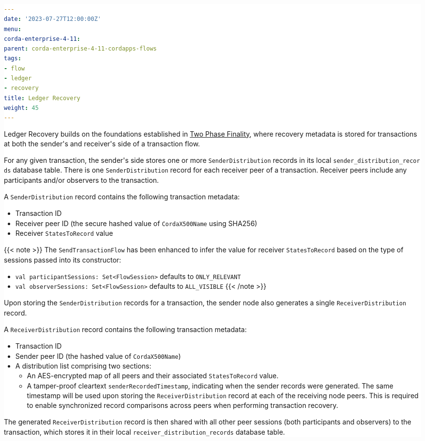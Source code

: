 ```yaml
---
date: '2023-07-27T12:00:00Z'
menu:
corda-enterprise-4-11:
parent: corda-enterprise-4-11-cordapps-flows
tags:
- flow
- ledger
- recovery
title: Ledger Recovery
weight: 45
---
```


Ledger Recovery builds on the foundations established in [Two Phase Finality](two-phase-finality.md),
where recovery metadata is stored for transactions at both the sender's and receiver's side of a transaction flow.

For any given transaction, the sender's side stores one or more `SenderDistribution` records in its local
`sender_distribution_records` database table. There is one `SenderDistribution` record for each receiver peer of a transaction.
Receiver peers include any participants and/or observers to the transaction.

A `SenderDistribution` record contains the following transaction metadata:
* Transaction ID
* Receiver peer ID (the secure hashed value of `CordaX500Name` using SHA256)
* Receiver `StatesToRecord` value

{{< note >}}
The `SendTransactionFlow` has been enhanced to infer the value for receiver `StatesToRecord` based on the type of sessions passed into its constructor:
* `val participantSessions: Set<FlowSession>` defaults to `ONLY_RELEVANT`
* `val observerSessions: Set<FlowSession>` defaults to `ALL_VISIBLE`
{{< /note >}}

Upon storing the `SenderDistribution` records for a transaction, the sender node also generates a single `ReceiverDistribution` record.

A `ReceiverDistribution` record contains the following transaction metadata:
* Transaction ID
* Sender peer ID (the hashed value of `CordaX500Name`)
* A distribution list comprising two sections:
  * An AES-encrypted map of all peers and their associated `StatesToRecord` value.
  * A tamper-proof cleartext `senderRecordedTimestamp`, indicating when the sender records were generated. The same
  timestamp will be used upon storing the `ReceiverDistribution` record at each of the receiving node peers. This is
  required to enable synchronized record comparisons across peers when performing transaction recovery.

The generated `ReceiverDistribution` record is then shared with all other peer sessions (both participants and observers)
to the transaction, which stores it in their local `receiver_distribution_records` database table.
